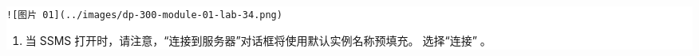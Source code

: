     ![图片 01](../images/dp-300-module-01-lab-34.png)

1. 当 SSMS 打开时，请注意，“连接到服务器”对话框将使用默认实例名称预填充。 选择“连接”  。
